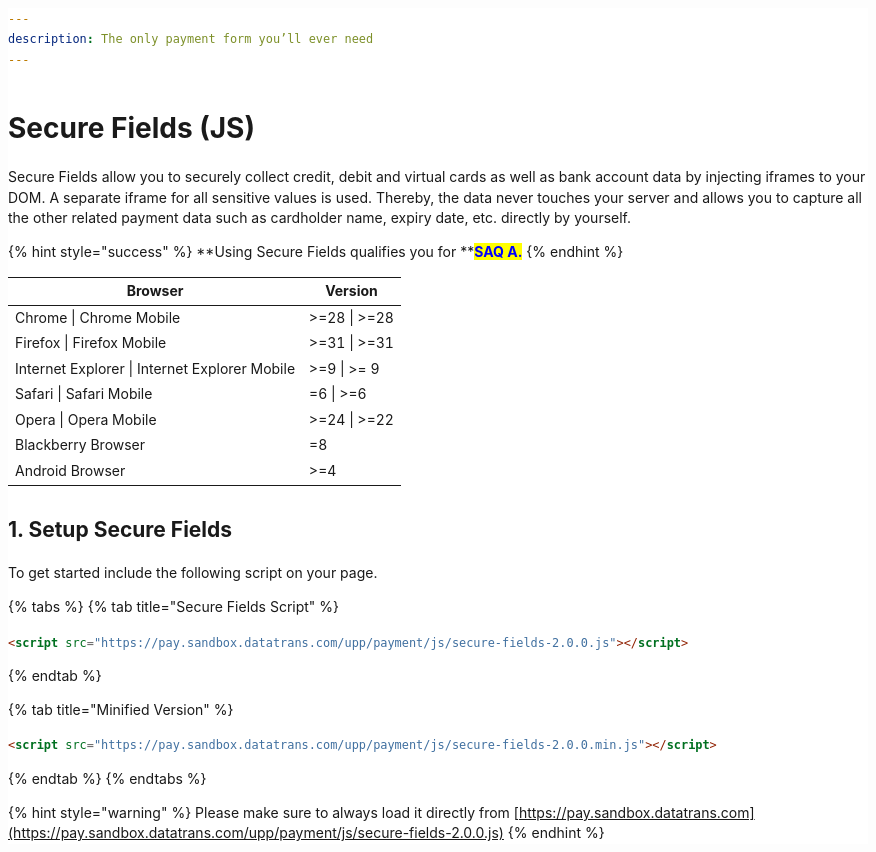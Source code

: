 ```yaml
---
description: The only payment form you’ll ever need
---
```


# Secure Fields (JS)

Secure Fields allow you to securely collect credit, debit and virtual cards as well as bank account data by injecting iframes to your DOM. A separate iframe for all sensitive values is used. Thereby, the data never touches your server and allows you to capture all the other related payment data such as cardholder name, expiry date, etc. directly by yourself.

{% hint style="success" %}
**Using Secure Fields qualifies you for **<mark style="color:blue;">**SAQ A.**</mark>
{% endhint %}

| Browser                                       | Version      |
| --------------------------------------------- | ------------ |
| Chrome \| Chrome Mobile                       | >=28 \| >=28 |
| Firefox \| Firefox Mobile                     | >=31 \| >=31 |
| Internet Explorer \| Internet Explorer Mobile | >=9 \| >= 9  |
| Safari \| Safari Mobile                       | =6 \| >=6    |
| Opera \| Opera Mobile                         | >=24 \| >=22 |
| Blackberry Browser                            | =8           |
| Android Browser                               | >=4          |

## 1. Setup Secure Fields

To get started include the following script on your page.

{% tabs %}
{% tab title="Secure Fields Script" %}
```html
<script src="https://pay.sandbox.datatrans.com/upp/payment/js/secure-fields-2.0.0.js"></script>
```
{% endtab %}

{% tab title="Minified Version" %}
```html
<script src="https://pay.sandbox.datatrans.com/upp/payment/js/secure-fields-2.0.0.min.js"></script>
```
{% endtab %}
{% endtabs %}

{% hint style="warning" %}
Please make sure to always load it directly from [https://pay.sandbox.datatrans.com](https://pay.sandbox.datatrans.com/upp/payment/js/secure-fields-2.0.0.js)
{% endhint %}
